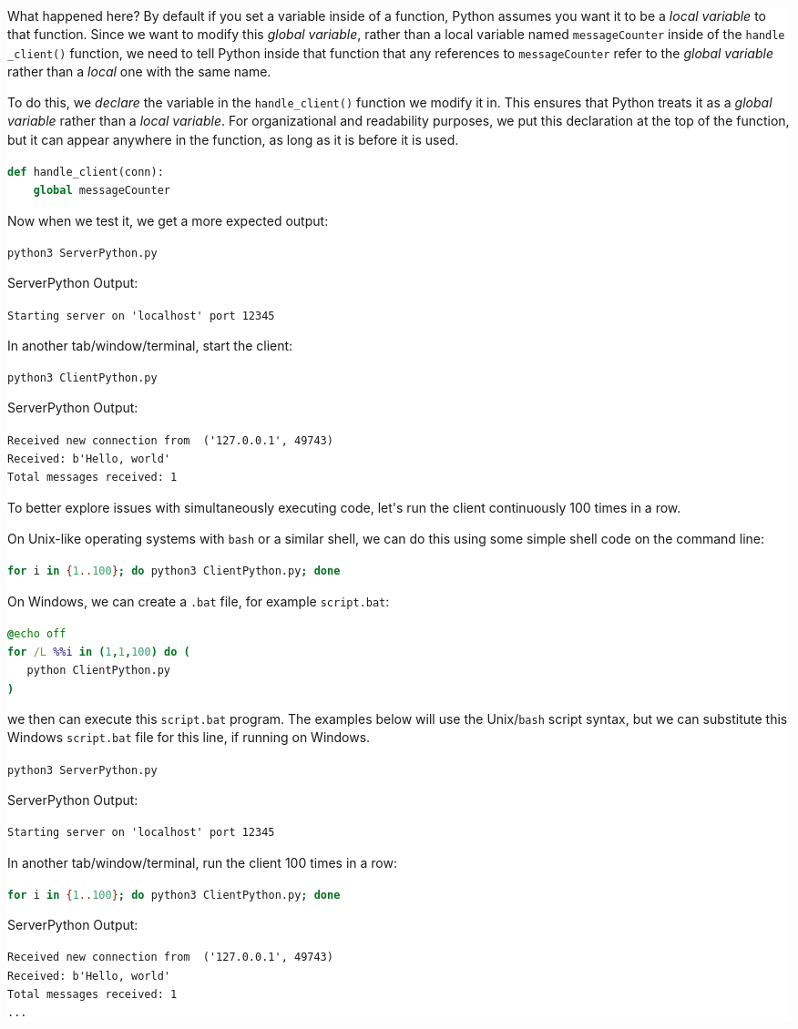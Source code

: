 What happened here? By default if you set a variable inside of a function, Python assumes you want it to be a _local variable_ to that function. Since we want to modify this _global variable_, rather than a local variable named `messageCounter` inside of the `handle_client()` function, we need to tell Python inside that function that any references to `messageCounter` refer to the _global variable_ rather than a _local_ one with the same name.

To do this, we _declare_ the variable in the `handle_client()` function we modify it in. This ensures that Python treats it as a _global variable_ rather than a _local variable_. For organizational and readability purposes, we put this declaration at the top of the function, but it can appear anywhere in the function, as long as it is before it is used.
```python
def handle_client(conn):
    global messageCounter
```

Now when we test it, we get a more expected output:
```bash
python3 ServerPython.py
```
ServerPython Output:
```
Starting server on 'localhost' port 12345
```
In another tab/window/terminal, start the client:
```bash
python3 ClientPython.py
```
ServerPython Output:
```
Received new connection from  ('127.0.0.1', 49743)
Received: b'Hello, world'
Total messages received: 1
```

To better explore issues with simultaneously executing code, let's run the client continuously 100 times in a row.

On Unix-like operating systems with `bash` or a similar shell, we can do this using some simple shell code on the command line:
```bash
for i in {1..100}; do python3 ClientPython.py; done
```

On Windows, we can create a `.bat` file, for example `script.bat`:
```bat
@echo off
for /L %%i in (1,1,100) do (
   python ClientPython.py
)
```
we then can execute this `script.bat` program. The examples below will use the Unix/`bash` script syntax, but we can substitute this Windows `script.bat` file for this line, if running on Windows.

```bash
python3 ServerPython.py
```
ServerPython Output:
```
Starting server on 'localhost' port 12345
```
In another tab/window/terminal, run the client 100 times in a row:
```bash
for i in {1..100}; do python3 ClientPython.py; done
```
ServerPython Output:
```
Received new connection from  ('127.0.0.1', 49743)
Received: b'Hello, world'
Total messages received: 1
...
```